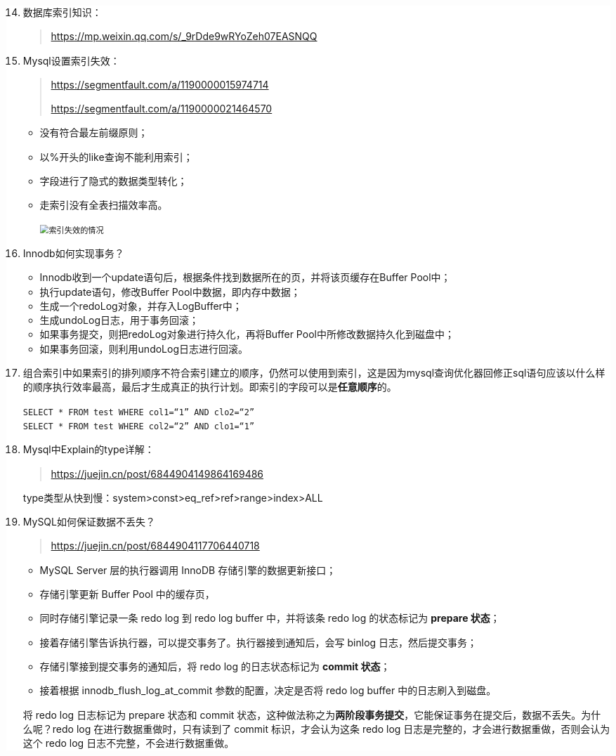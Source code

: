 14. 数据库索引知识：

    > https://mp.weixin.qq.com/s/_9rDde9wRYoZeh07EASNQQ

15. Mysql设置索引失效：

    > https://segmentfault.com/a/1190000015974714
    >
    > https://segmentfault.com/a/1190000021464570

    * 没有符合最左前缀原则；

    * 以%开头的like查询不能利用索引；

    * 字段进行了隐式的数据类型转化；

    * 走索引没有全表扫描效率高。

      <img src="https://segmentfault.com/img/remote/1460000021464574" alt="索引失效的情况" style="zoom: 80%;" />

16. Innodb如何实现事务？

    * Innodb收到一个update语句后，根据条件找到数据所在的页，并将该页缓存在Buffer Pool中；
    * 执行update语句，修改Buffer Pool中数据，即内存中数据；
    * 生成一个redoLog对象，并存入LogBuffer中；
    * 生成undoLog日志，用于事务回滚；
    * 如果事务提交，则把redoLog对象进行持久化，再将Buffer Pool中所修改数据持久化到磁盘中；
    * 如果事务回滚，则利用undoLog日志进行回滚。

17. 组合索引中如果索引的排列顺序不符合索引建立的顺序，仍然可以使用到索引，这是因为mysql查询优化器回修正sql语句应该以什么样的顺序执行效率最高，最后才生成真正的执行计划。即索引的字段可以是**任意顺序**的。

    ```mysql
    SELECT * FROM test WHERE col1=“1” AND clo2=“2”
    SELECT * FROM test WHERE col2=“2” AND clo1=“1”
    ```

18. Mysql中Explain的type详解：

    > https://juejin.cn/post/6844904149864169486

    type类型从快到慢：system>const>eq_ref>ref>range>index>ALL

19. MySQL如何保证数据不丢失？

    > https://juejin.cn/post/6844904117706440718

    * MySQL Server 层的执行器调用 InnoDB 存储引擎的数据更新接口；

    * 存储引擎更新 Buffer Pool 中的缓存页，

    * 同时存储引擎记录一条 redo log 到 redo log buffer 中，并将该条 redo log 的状态标记为 **prepare 状态**；

    * 接着存储引擎告诉执行器，可以提交事务了。执行器接到通知后，会写 binlog 日志，然后提交事务；

    * 存储引擎接到提交事务的通知后，将 redo log 的日志状态标记为 **commit 状态**；

    * 接着根据 innodb_flush_log_at_commit 参数的配置，决定是否将 redo log buffer 中的日志刷入到磁盘。

    将 redo log 日志标记为 prepare 状态和 commit 状态，这种做法称之为**两阶段事务提交**，它能保证事务在提交后，数据不丢失。为什么呢？redo log 在进行数据重做时，只有读到了 commit 标识，才会认为这条 redo log 日志是完整的，才会进行数据重做，否则会认为这个 redo log 日志不完整，不会进行数据重做。
